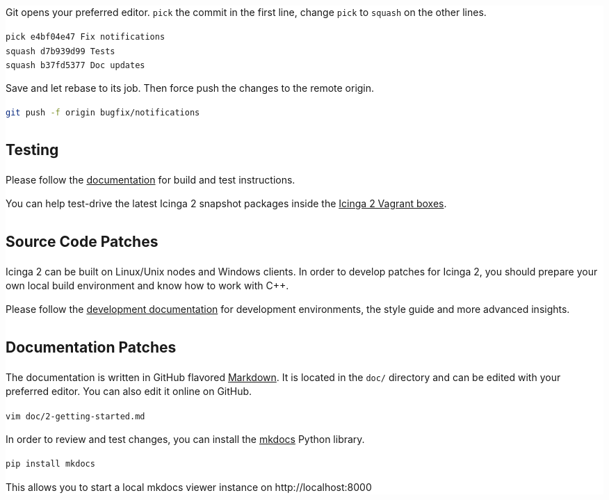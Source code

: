 Git opens your preferred editor. `pick` the commit in the first line, change `pick` to `squash` on the other lines.

```
pick e4bf04e47 Fix notifications
squash d7b939d99 Tests
squash b37fd5377 Doc updates
```

Save and let rebase to its job. Then force push the changes to the remote origin.

```bash
git push -f origin bugfix/notifications
```


## <a id="contributing-testing"></a> Testing

Please follow the [documentation](https://icinga.com/docs/icinga2/snapshot/doc/21-development/#test-icinga-2)
for build and test instructions.

You can help test-drive the latest Icinga 2 snapshot packages inside the
[Icinga 2 Vagrant boxes](https://github.com/icinga/icinga-vagrant).


## <a id="contributing-patches-source-code"></a> Source Code Patches

Icinga 2 can be built on Linux/Unix nodes and Windows clients. In order to develop patches for Icinga 2,
you should prepare your own local build environment and know how to work with C++.

Please follow the [development documentation](https://icinga.com/docs/icinga2/latest/doc/21-development/)
for development environments, the style guide and more advanced insights.

## <a id="contributing-patches-documentation"></a> Documentation Patches

The documentation is written in GitHub flavored [Markdown](https://guides.github.com/features/mastering-markdown/).
It is located in the `doc/` directory and can be edited with your preferred editor. You can also
edit it online on GitHub.

```bash
vim doc/2-getting-started.md
```

In order to review and test changes, you can install the [mkdocs](https://www.mkdocs.org) Python library.

```bash
pip install mkdocs
```

This allows you to start a local mkdocs viewer instance on http://localhost:8000
